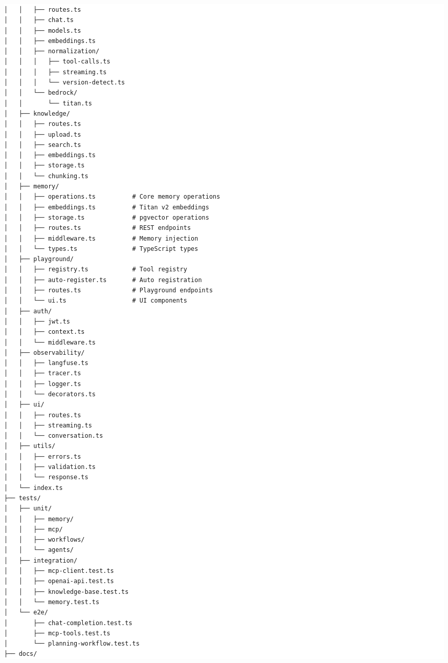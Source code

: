 ```
│   │   ├── routes.ts
│   │   ├── chat.ts
│   │   ├── models.ts
│   │   ├── embeddings.ts
│   │   ├── normalization/
│   │   │   ├── tool-calls.ts
│   │   │   ├── streaming.ts
│   │   │   └── version-detect.ts
│   │   └── bedrock/
│   │       └── titan.ts
│   ├── knowledge/
│   │   ├── routes.ts
│   │   ├── upload.ts
│   │   ├── search.ts
│   │   ├── embeddings.ts
│   │   ├── storage.ts
│   │   └── chunking.ts
│   ├── memory/
│   │   ├── operations.ts          # Core memory operations
│   │   ├── embeddings.ts          # Titan v2 embeddings
│   │   ├── storage.ts             # pgvector operations
│   │   ├── routes.ts              # REST endpoints
│   │   ├── middleware.ts          # Memory injection
│   │   └── types.ts               # TypeScript types
│   ├── playground/
│   │   ├── registry.ts            # Tool registry
│   │   ├── auto-register.ts       # Auto registration
│   │   ├── routes.ts              # Playground endpoints
│   │   └── ui.ts                  # UI components
│   ├── auth/
│   │   ├── jwt.ts
│   │   ├── context.ts
│   │   └── middleware.ts
│   ├── observability/
│   │   ├── langfuse.ts
│   │   ├── tracer.ts
│   │   ├── logger.ts
│   │   └── decorators.ts
│   ├── ui/
│   │   ├── routes.ts
│   │   ├── streaming.ts
│   │   └── conversation.ts
│   ├── utils/
│   │   ├── errors.ts
│   │   ├── validation.ts
│   │   └── response.ts
│   └── index.ts
├── tests/
│   ├── unit/
│   │   ├── memory/
│   │   ├── mcp/
│   │   ├── workflows/
│   │   └── agents/
│   ├── integration/
│   │   ├── mcp-client.test.ts
│   │   ├── openai-api.test.ts
│   │   ├── knowledge-base.test.ts
│   │   └── memory.test.ts
│   └── e2e/
│       ├── chat-completion.test.ts
│       ├── mcp-tools.test.ts
│       └── planning-workflow.test.ts
├── docs/
```